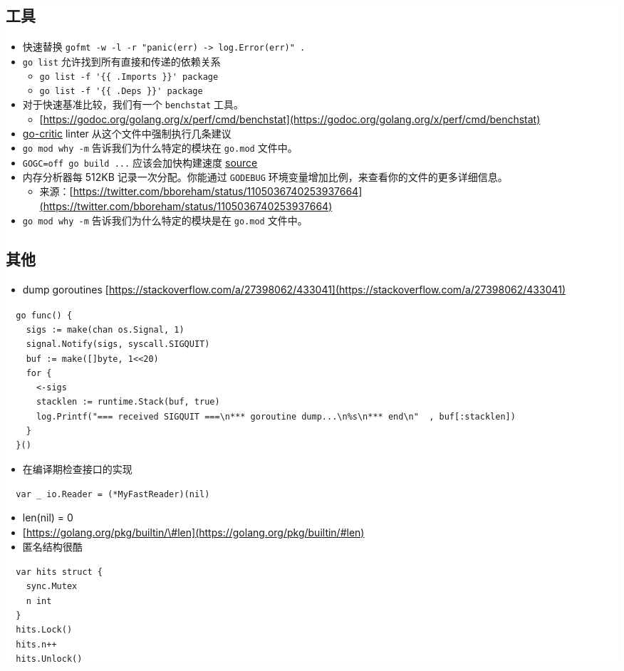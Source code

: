 ## 工具 <a id="8mfs74"></a>

* 快速替换 `gofmt -w -l -r "panic(err) -> log.Error(err)" .`
* `go list` 允许找到所有直接和传递的依赖关系
  * `go list -f '{{ .Imports }}' package`
  * `go list -f '{{ .Deps }}' package`
* 对于快速基准比较，我们有一个 `benchstat` 工具。
  * [https://godoc.org/golang.org/x/perf/cmd/benchstat](https://godoc.org/golang.org/x/perf/cmd/benchstat)
* [go-critic](https://github.com/go-critic/go-critic) linter 从这个文件中强制执行几条建议
* `go mod why -m` 告诉我们为什么特定的模块在 `go.mod` 文件中。
* `GOGC=off go build ...` 应该会加快构建速度 [source](https://twitter.com/mvdan_/status/1107579946501853191)
* 内存分析器每 512KB 记录一次分配。你能通过 `GODEBUG` 环境变量增加比例，来查看你的文件的更多详细信息。
  * 来源：[https://twitter.com/bboreham/status/1105036740253937664](https://twitter.com/bboreham/status/1105036740253937664)
* `go mod why -m` 告诉我们为什么特定的模块是在 `go.mod` 文件中。

## 其他 <a id="9kd832"></a>

*  dump goroutines [https://stackoverflow.com/a/27398062/433041](https://stackoverflow.com/a/27398062/433041)

```text
  go func() {
    sigs := make(chan os.Signal, 1)
    signal.Notify(sigs, syscall.SIGQUIT)
    buf := make([]byte, 1<<20)
    for {
      <-sigs
      stacklen := runtime.Stack(buf, true)
      log.Printf("=== received SIGQUIT ===\n*** goroutine dump...\n%s\n*** end\n"  , buf[:stacklen])
    }
  }()
```

*  在编译期检查接口的实现

  ```text
    var _ io.Reader = (*MyFastReader)(nil)
  ```

*  len\(nil\) = 0
  * [https://golang.org/pkg/builtin/\#len](https://golang.org/pkg/builtin/#len)
*  匿名结构很酷

```text
  var hits struct {
    sync.Mutex
    n int
  }
  hits.Lock()
  hits.n++
  hits.Unlock()
```
